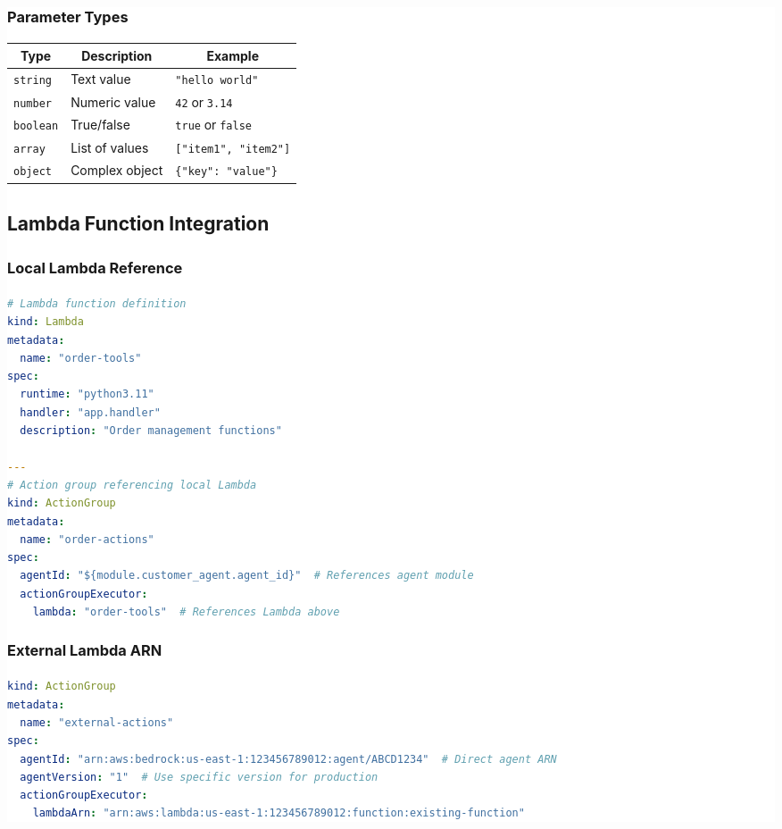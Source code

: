 ### Parameter Types

| Type | Description | Example |
|------|-------------|---------|
| `string` | Text value | `"hello world"` |
| `number` | Numeric value | `42` or `3.14` |
| `boolean` | True/false | `true` or `false` |
| `array` | List of values | `["item1", "item2"]` |
| `object` | Complex object | `{"key": "value"}` |

## Lambda Function Integration

### Local Lambda Reference

```yaml
# Lambda function definition
kind: Lambda
metadata:
  name: "order-tools"
spec:
  runtime: "python3.11"
  handler: "app.handler"
  description: "Order management functions"

---
# Action group referencing local Lambda
kind: ActionGroup
metadata:
  name: "order-actions"
spec:
  agentId: "${module.customer_agent.agent_id}"  # References agent module
  actionGroupExecutor:
    lambda: "order-tools"  # References Lambda above
```

### External Lambda ARN

```yaml
kind: ActionGroup
metadata:
  name: "external-actions"
spec:
  agentId: "arn:aws:bedrock:us-east-1:123456789012:agent/ABCD1234"  # Direct agent ARN
  agentVersion: "1"  # Use specific version for production
  actionGroupExecutor:
    lambdaArn: "arn:aws:lambda:us-east-1:123456789012:function:existing-function"
```
